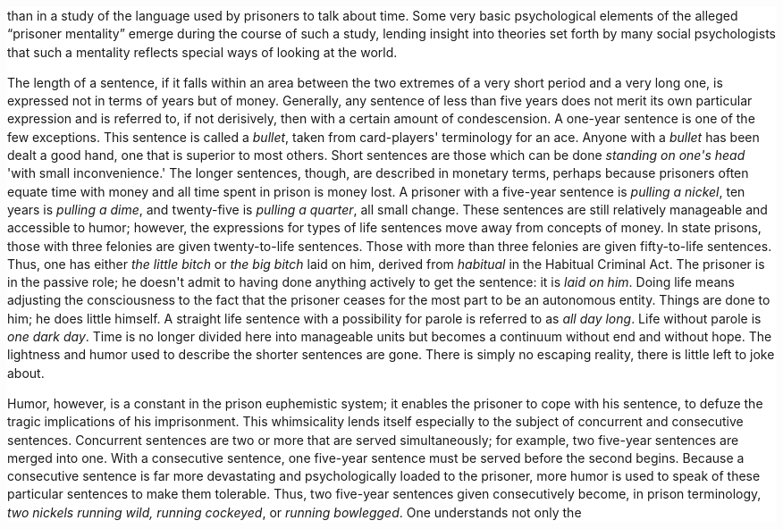 than in a study of the language used by prisoners
to talk about time.  Some very basic psychological
elements of the alleged &ldquo;prisoner mentality&rdquo; emerge
during the course of such a study, lending insight into
theories set forth by many social psychologists that
such a mentality reflects special ways of looking at the
world.

The length of a sentence, if it falls within an area
between the two extremes of a very short period and a
very long one, is expressed not in terms of years but of
money.  Generally, any sentence of less than five years
does not merit its own particular expression and is
referred to, if not derisively, then with a certain
amount of condescension.  A one-year sentence is one
of the few exceptions.  This sentence is called a *bullet*,
taken from card-players' terminology for an ace.  Anyone
with a *bullet* has been dealt a good hand, one that
is superior to most others.  Short sentences are those
which can be done *standing on one's head* 'with small
inconvenience.'  The longer sentences, though, are described
in monetary terms, perhaps because prisoners
often equate time with money and all time spent in
prison is money lost.  A prisoner with a five-year sentence
is *pulling a nickel*, ten years is *pulling a dime*,
and twenty-five is *pulling a quarter*, all small change.
These sentences are still relatively manageable and accessible
to humor; however, the expressions for types of
life sentences move away from concepts of money.  In
state prisons, those with three felonies are given
twenty-to-life sentences.  Those with more than three
felonies are given fifty-to-life sentences.  Thus, one has
either *the little bitch* or *the big bitch* laid on him,
derived from *habitual* in the Habitual Criminal Act.
The prisoner is in the passive role; he doesn't admit to
having done anything actively to get the sentence: it is
*laid on him*.  Doing life means adjusting the consciousness
to the fact that the prisoner ceases for the most
part to be an autonomous entity.  Things are done to
him; he does little himself.  A straight life sentence
with a possibility for parole is referred to as *all day
long*.  Life without parole is *one dark day*.  Time is no
longer divided here into manageable units but becomes
a continuum without end and without hope.
The lightness and humor used to describe the shorter
sentences are gone.  There is simply no escaping reality,
there is little left to joke about.

Humor, however, is a constant in the prison euphemistic
system; it enables the prisoner to cope with his
sentence, to defuze the tragic implications of his imprisonment.
This whimsicality lends itself especially to
the subject of concurrent and consecutive sentences.
Concurrent sentences are two or more that are served
simultaneously; for example, two five-year sentences
are merged into one.  With a consecutive sentence, one
five-year sentence must be served before the second
begins.  Because a consecutive sentence is far more devastating
and psychologically loaded to the prisoner,
more humor is used to speak of these particular
sentences to make them tolerable.  Thus, two five-year
sentences given consecutively become, in prison terminology,
*two nickels running wild, running cockeyed*,
or *running bowlegged*.  One understands not only the